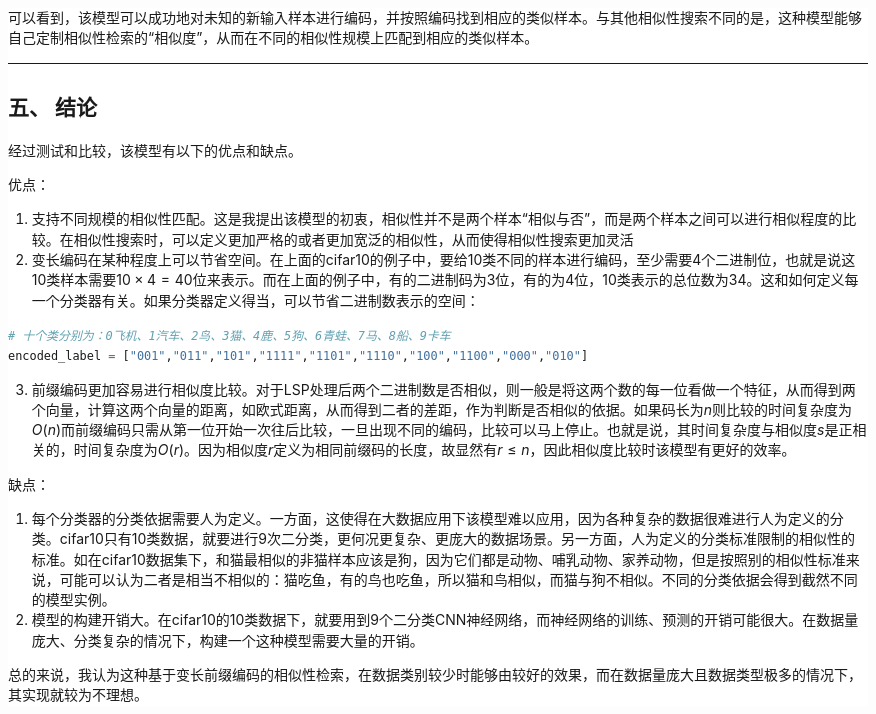 可以看到，该模型可以成功地对未知的新输入样本进行编码，并按照编码找到相应的类似样本。与其他相似性搜索不同的是，这种模型能够自己定制相似性检索的“相似度”，从而在不同的相似性规模上匹配到相应的类似样本。

---------

## 五、 结论

经过测试和比较，该模型有以下的优点和缺点。

优点：

1. 支持不同规模的相似性匹配。这是我提出该模型的初衷，相似性并不是两个样本“相似与否”，而是两个样本之间可以进行相似程度的比较。在相似性搜索时，可以定义更加严格的或者更加宽泛的相似性，从而使得相似性搜索更加灵活
2. 变长编码在某种程度上可以节省空间。在上面的cifar10的例子中，要给10类不同的样本进行编码，至少需要4个二进制位，也就是说这10类样本需要$10\times4=40$位来表示。而在上面的例子中，有的二进制码为3位，有的为4位，10类表示的总位数为34。这和如何定义每一个分类器有关。如果分类器定义得当，可以节省二进制数表示的空间：

```python
# 十个类分别为：0飞机、1汽车、2鸟、3猫、4鹿、5狗、6青蛙、7马、8船、9卡车
encoded_label = ["001","011","101","1111","1101","1110","100","1100","000","010"]
```

3. 前缀编码更加容易进行相似度比较。对于LSP处理后两个二进制数是否相似，则一般是将这两个数的每一位看做一个特征，从而得到两个向量，计算这两个向量的距离，如欧式距离，从而得到二者的差距，作为判断是否相似的依据。如果码长为$n$则比较的时间复杂度为$O(n)$而前缀编码只需从第一位开始一次往后比较，一旦出现不同的编码，比较可以马上停止。也就是说，其时间复杂度与相似度$s$是正相关的，时间复杂度为$O(r)$。因为相似度$r$定义为相同前缀码的长度，故显然有$r\leq n$，因此相似度比较时该模型有更好的效率。

缺点：

1. 每个分类器的分类依据需要人为定义。一方面，这使得在大数据应用下该模型难以应用，因为各种复杂的数据很难进行人为定义的分类。cifar10只有10类数据，就要进行9次二分类，更何况更复杂、更庞大的数据场景。另一方面，人为定义的分类标准限制的相似性的标准。如在cifar10数据集下，和猫最相似的非猫样本应该是狗，因为它们都是动物、哺乳动物、家养动物，但是按照别的相似性标准来说，可能可以认为二者是相当不相似的：猫吃鱼，有的鸟也吃鱼，所以猫和鸟相似，而猫与狗不相似。不同的分类依据会得到截然不同的模型实例。
2. 模型的构建开销大。在cifar10的10类数据下，就要用到9个二分类CNN神经网络，而神经网络的训练、预测的开销可能很大。在数据量庞大、分类复杂的情况下，构建一个这种模型需要大量的开销。

总的来说，我认为这种基于变长前缀编码的相似性检索，在数据类别较少时能够由较好的效果，而在数据量庞大且数据类型极多的情况下，其实现就较为不理想。  
